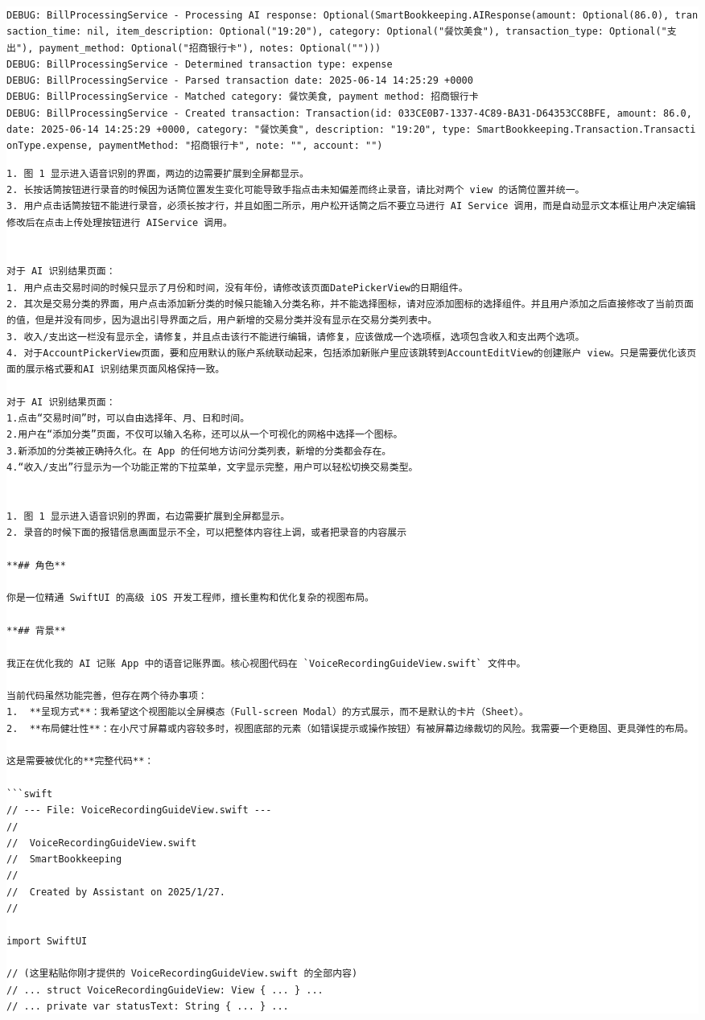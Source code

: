 ```log
DEBUG: BillProcessingService - Processing AI response: Optional(SmartBookkeeping.AIResponse(amount: Optional(86.0), transaction_time: nil, item_description: Optional("19:20"), category: Optional("餐饮美食"), transaction_type: Optional("支出"), payment_method: Optional("招商银行卡"), notes: Optional("")))
DEBUG: BillProcessingService - Determined transaction type: expense
DEBUG: BillProcessingService - Parsed transaction date: 2025-06-14 14:25:29 +0000
DEBUG: BillProcessingService - Matched category: 餐饮美食, payment method: 招商银行卡
DEBUG: BillProcessingService - Created transaction: Transaction(id: 033CE0B7-1337-4C89-BA31-D64353CC8BFE, amount: 86.0, date: 2025-06-14 14:25:29 +0000, category: "餐饮美食", description: "19:20", type: SmartBookkeeping.Transaction.TransactionType.expense, paymentMethod: "招商银行卡", note: "", account: "")
```

```
1. 图 1 显示进入语音识别的界面，两边的边需要扩展到全屏都显示。
2. 长按话筒按钮进行录音的时候因为话筒位置发生变化可能导致手指点击未知偏差而终止录音，请比对两个 view 的话筒位置并统一。
3. 用户点击话筒按钮不能进行录音，必须长按才行，并且如图二所示，用户松开话筒之后不要立马进行 AI Service 调用，而是自动显示文本框让用户决定编辑修改后在点击上传处理按钮进行 AIService 调用。


对于 AI 识别结果页面：
1. 用户点击交易时间的时候只显示了月份和时间，没有年份，请修改该页面DatePickerView的日期组件。
2. 其次是交易分类的界面，用户点击添加新分类的时候只能输入分类名称，并不能选择图标，请对应添加图标的选择组件。并且用户添加之后直接修改了当前页面的值，但是并没有同步，因为退出引导界面之后，用户新增的交易分类并没有显示在交易分类列表中。
3. 收入/支出这一栏没有显示全，请修复，并且点击该行不能进行编辑，请修复，应该做成一个选项框，选项包含收入和支出两个选项。
4. 对于AccountPickerView页面，要和应用默认的账户系统联动起来，包括添加新账户里应该跳转到AccountEditView的创建账户 view。只是需要优化该页面的展示格式要和AI 识别结果页面风格保持一致。

对于 AI 识别结果页面：
1.点击“交易时间”时，可以自由选择年、月、日和时间。
2.用户在“添加分类”页面，不仅可以输入名称，还可以从一个可视化的网格中选择一个图标。
3.新添加的分类被正确持久化。在 App 的任何地方访问分类列表，新增的分类都会存在。
4.“收入/支出”行显示为一个功能正常的下拉菜单，文字显示完整，用户可以轻松切换交易类型。


1. 图 1 显示进入语音识别的界面，右边需要扩展到全屏都显示。
2. 录音的时候下面的报错信息画面显示不全，可以把整体内容往上调，或者把录音的内容展示

**## 角色**

你是一位精通 SwiftUI 的高级 iOS 开发工程师，擅长重构和优化复杂的视图布局。

**## 背景**

我正在优化我的 AI 记账 App 中的语音记账界面。核心视图代码在 `VoiceRecordingGuideView.swift` 文件中。

当前代码虽然功能完善，但存在两个待办事项：
1.  **呈现方式**：我希望这个视图能以全屏模态（Full-screen Modal）的方式展示，而不是默认的卡片（Sheet）。
2.  **布局健壮性**：在小尺寸屏幕或内容较多时，视图底部的元素（如错误提示或操作按钮）有被屏幕边缘裁切的风险。我需要一个更稳固、更具弹性的布局。

这是需要被优化的**完整代码**：

```swift
// --- File: VoiceRecordingGuideView.swift ---
//
//  VoiceRecordingGuideView.swift
//  SmartBookkeeping
//
//  Created by Assistant on 2025/1/27.
//

import SwiftUI

// (这里粘贴你刚才提供的 VoiceRecordingGuideView.swift 的全部内容)
// ... struct VoiceRecordingGuideView: View { ... } ...
// ... private var statusText: String { ... } ...
```